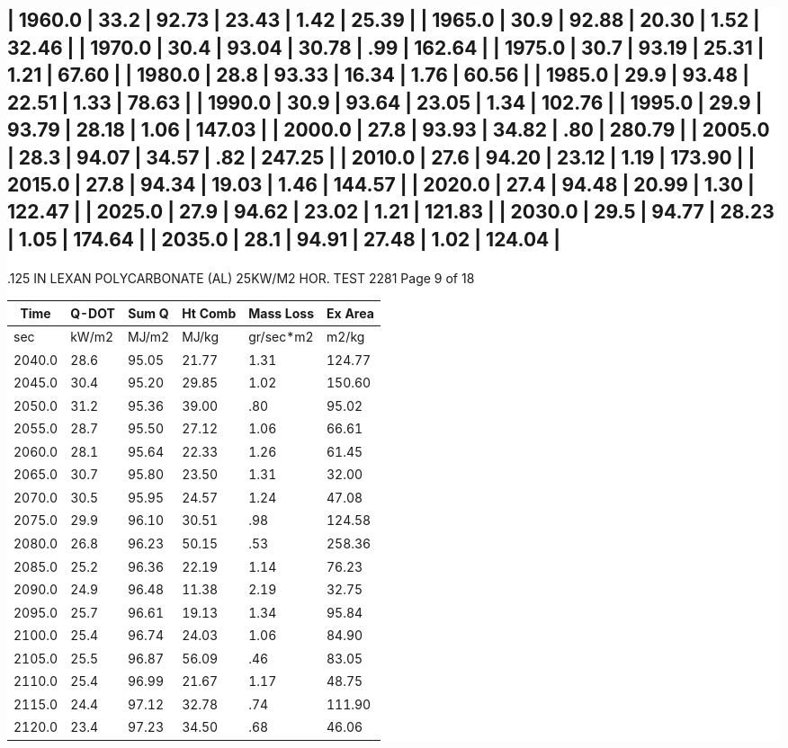 | 1960.0 | 33.2 | 92.73 | 23.43 | 1.42 | 25.39 |
| 1965.0 | 30.9 | 92.88 | 20.30 | 1.52 | 32.46 |
| 1970.0 | 30.4 | 93.04 | 30.78 | .99 | 162.64 |
| 1975.0 | 30.7 | 93.19 | 25.31 | 1.21 | 67.60 |
| 1980.0 | 28.8 | 93.33 | 16.34 | 1.76 | 60.56 |
| 1985.0 | 29.9 | 93.48 | 22.51 | 1.33 | 78.63 |
| 1990.0 | 30.9 | 93.64 | 23.05 | 1.34 | 102.76 |
| 1995.0 | 29.9 | 93.79 | 28.18 | 1.06 | 147.03 |
| 2000.0 | 27.8 | 93.93 | 34.82 | .80 | 280.79 |
| 2005.0 | 28.3 | 94.07 | 34.57 | .82 | 247.25 |
| 2010.0 | 27.6 | 94.20 | 23.12 | 1.19 | 173.90 |
| 2015.0 | 27.8 | 94.34 | 19.03 | 1.46 | 144.57 |
| 2020.0 | 27.4 | 94.48 | 20.99 | 1.30 | 122.47 |
| 2025.0 | 27.9 | 94.62 | 23.02 | 1.21 | 121.83 |
| 2030.0 | 29.5 | 94.77 | 28.23 | 1.05 | 174.64 |
| 2035.0 | 28.1 | 94.91 | 27.48 | 1.02 | 124.04 |
---
.125 IN LEXAN POLYCARBONATE (AL) 25KW/M2 HOR. TEST 2281
Page 9 of 18

| Time | Q-DOT | Sum Q | Ht Comb | Mass Loss | Ex Area |
|------|-------|-------|---------|-----------|---------|
| sec | kW/m2 | MJ/m2 | MJ/kg | gr/sec*m2 | m2/kg |
| 2040.0 | 28.6 | 95.05 | 21.77 | 1.31 | 124.77 |
| 2045.0 | 30.4 | 95.20 | 29.85 | 1.02 | 150.60 |
| 2050.0 | 31.2 | 95.36 | 39.00 | .80 | 95.02 |
| 2055.0 | 28.7 | 95.50 | 27.12 | 1.06 | 66.61 |
| 2060.0 | 28.1 | 95.64 | 22.33 | 1.26 | 61.45 |
| 2065.0 | 30.7 | 95.80 | 23.50 | 1.31 | 32.00 |
| 2070.0 | 30.5 | 95.95 | 24.57 | 1.24 | 47.08 |
| 2075.0 | 29.9 | 96.10 | 30.51 | .98 | 124.58 |
| 2080.0 | 26.8 | 96.23 | 50.15 | .53 | 258.36 |
| 2085.0 | 25.2 | 96.36 | 22.19 | 1.14 | 76.23 |
| 2090.0 | 24.9 | 96.48 | 11.38 | 2.19 | 32.75 |
| 2095.0 | 25.7 | 96.61 | 19.13 | 1.34 | 95.84 |
| 2100.0 | 25.4 | 96.74 | 24.03 | 1.06 | 84.90 |
| 2105.0 | 25.5 | 96.87 | 56.09 | .46 | 83.05 |
| 2110.0 | 25.4 | 96.99 | 21.67 | 1.17 | 48.75 |
| 2115.0 | 24.4 | 97.12 | 32.78 | .74 | 111.90 |
| 2120.0 | 23.4 | 97.23 | 34.50 | .68 | 46.06 |